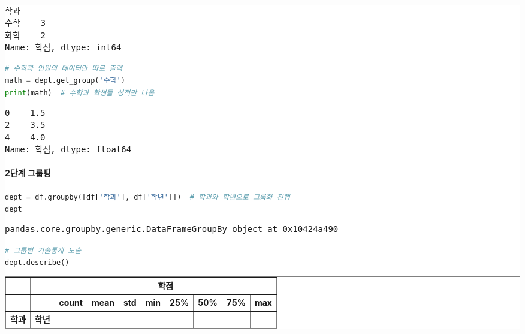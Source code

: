 <pre>
학과
수학    3
화학    2
Name: 학점, dtype: int64
</pre>

```python
# 수학과 인원의 데이터만 따로 출력
math = dept.get_group('수학')
print(math)  # 수학과 학생들 성적만 나옴
```

<pre>
0    1.5
2    3.5
4    4.0
Name: 학점, dtype: float64
</pre>
#### 2단계 그룹핑

```python
dept = df.groupby([df['학과'], df['학년']])  # 학과와 학년으로 그룹화 진행
dept
```

<pre>
pandas.core.groupby.generic.DataFrameGroupBy object at 0x10424a490
</pre>

```python
# 그룹별 기술통계 도출
dept.describe()
```

<div>
<table border="1" class="dataframe">
  <thead>
    <tr>
      <th></th>
      <th></th>
      <th colspan="8" halign="left">학점</th>
    </tr>
    <tr>
      <th></th>
      <th></th>
      <th>count</th>
      <th>mean</th>
      <th>std</th>
      <th>min</th>
      <th>25%</th>
      <th>50%</th>
      <th>75%</th>
      <th>max</th>
    </tr>
    <tr>
      <th>학과</th>
      <th>학년</th>
      <th></th>
      <th></th>
      <th></th>
      <th></th>
      <th></th>
      <th></th>
      <th></th>
      <th></th>
    </tr>